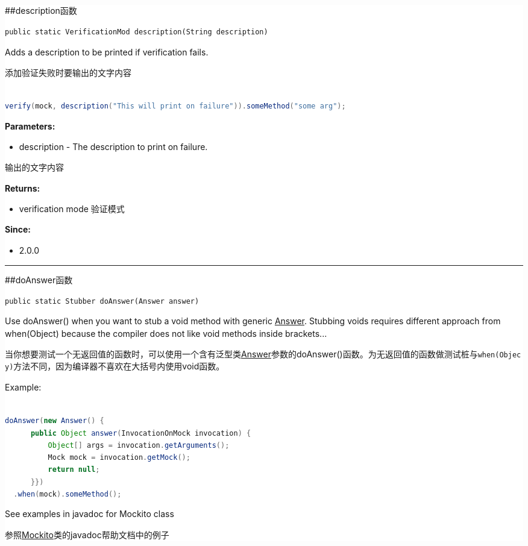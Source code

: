 ##description函数

`public static VerificationMod description(String description)`

Adds a description to be printed if verification fails.

添加验证失败时要输出的文字内容

```java

verify(mock, description("This will print on failure")).someMethod("some arg");

```
 
**Parameters:**

* description - The description to print on failure.

输出的文字内容

**Returns:**

* verification mode
验证模式

**Since:**

* 2.0.0

---

##doAnswer函数

`public static Stubber doAnswer(Answer answer)`

Use doAnswer() when you want to stub a void method with generic [Answer](http://site.mockito.org/mockito/docs/current/org/mockito/stubbing/Answer.html).
Stubbing voids requires different approach from when(Object) because the compiler does not like void methods inside brackets...


当你想要测试一个无返回值的函数时，可以使用一个含有泛型类[Answer](http://site.mockito.org/mockito/docs/current/org/mockito/stubbing/Answer.html)参数的doAnswer()函数。为无返回值的函数做测试桩与`when(Objecy)`方法不同，因为编译器不喜欢在大括号内使用void函数。


Example:

```java

doAnswer(new Answer() {
      public Object answer(InvocationOnMock invocation) {
          Object[] args = invocation.getArguments();
          Mock mock = invocation.getMock();
          return null;
      }})
  .when(mock).someMethod();

```
See examples in javadoc for Mockito class

参照[Mockito](http://site.mockito.org/mockito/docs/current/org/mockito/Mockito.html)类的javadoc帮助文档中的例子
